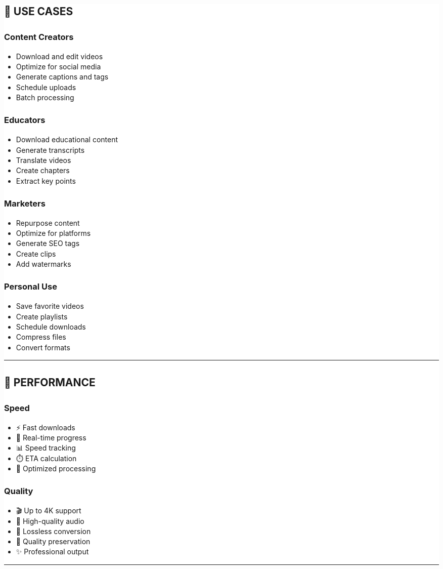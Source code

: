 
## 🎯 USE CASES

### Content Creators
- Download and edit videos
- Optimize for social media
- Generate captions and tags
- Schedule uploads
- Batch processing

### Educators
- Download educational content
- Generate transcripts
- Translate videos
- Create chapters
- Extract key points

### Marketers
- Repurpose content
- Optimize for platforms
- Generate SEO tags
- Create clips
- Add watermarks

### Personal Use
- Save favorite videos
- Create playlists
- Schedule downloads
- Compress files
- Convert formats

---

## 🚀 PERFORMANCE

### Speed
- ⚡ Fast downloads
- 🔄 Real-time progress
- 📊 Speed tracking
- ⏱️ ETA calculation
- 🎯 Optimized processing

### Quality
- 🎬 Up to 4K support
- 🎵 High-quality audio
- 📐 Lossless conversion
- 🎨 Quality preservation
- ✨ Professional output

---